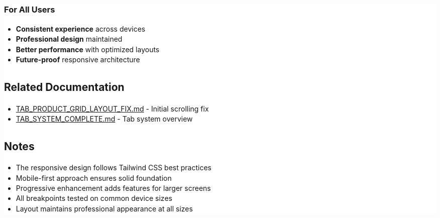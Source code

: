 ### For All Users
- **Consistent experience** across devices
- **Professional design** maintained
- **Better performance** with optimized layouts
- **Future-proof** responsive architecture

## Related Documentation

- [TAB_PRODUCT_GRID_LAYOUT_FIX.md](./TAB_PRODUCT_GRID_LAYOUT_FIX.md) - Initial scrolling fix
- [TAB_SYSTEM_COMPLETE.md](../TAB_SYSTEM_COMPLETE.md) - Tab system overview

## Notes

- The responsive design follows Tailwind CSS best practices
- Mobile-first approach ensures solid foundation
- Progressive enhancement adds features for larger screens
- All breakpoints tested on common device sizes
- Layout maintains professional appearance at all sizes
